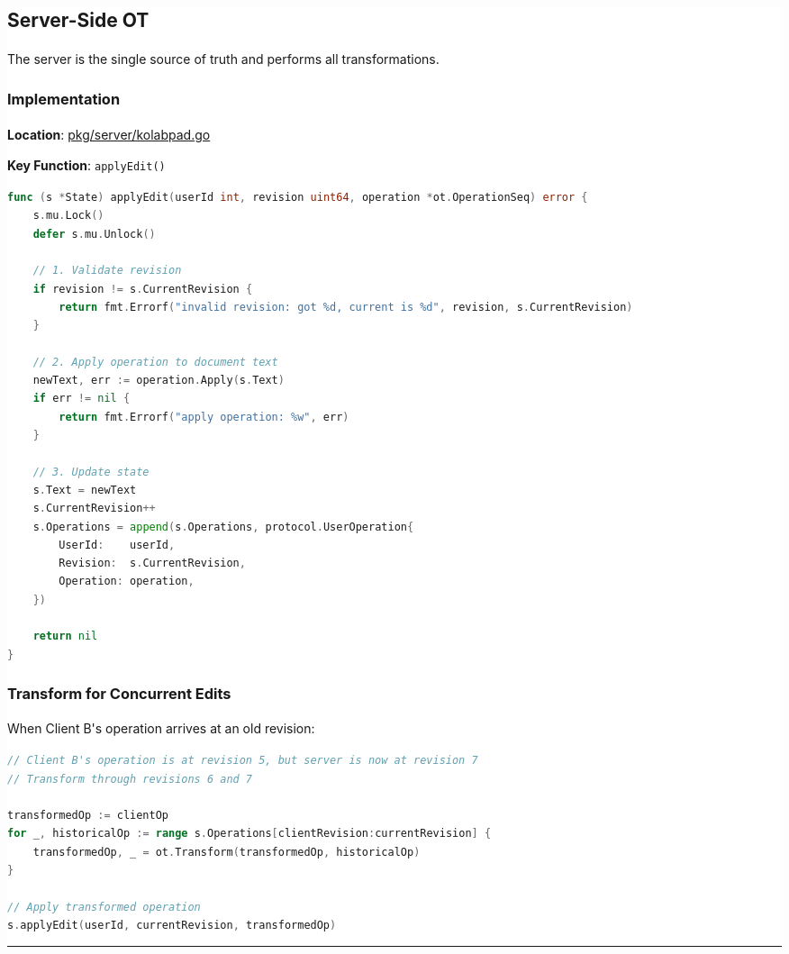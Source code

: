 ## Server-Side OT

The server is the single source of truth and performs all transformations.

### Implementation

**Location**: [pkg/server/kolabpad.go](../../pkg/server/kolabpad.go)

**Key Function**: `applyEdit()`

```go
func (s *State) applyEdit(userId int, revision uint64, operation *ot.OperationSeq) error {
    s.mu.Lock()
    defer s.mu.Unlock()

    // 1. Validate revision
    if revision != s.CurrentRevision {
        return fmt.Errorf("invalid revision: got %d, current is %d", revision, s.CurrentRevision)
    }

    // 2. Apply operation to document text
    newText, err := operation.Apply(s.Text)
    if err != nil {
        return fmt.Errorf("apply operation: %w", err)
    }

    // 3. Update state
    s.Text = newText
    s.CurrentRevision++
    s.Operations = append(s.Operations, protocol.UserOperation{
        UserId:    userId,
        Revision:  s.CurrentRevision,
        Operation: operation,
    })

    return nil
}
```

### Transform for Concurrent Edits

When Client B's operation arrives at an old revision:

```go
// Client B's operation is at revision 5, but server is now at revision 7
// Transform through revisions 6 and 7

transformedOp := clientOp
for _, historicalOp := range s.Operations[clientRevision:currentRevision] {
    transformedOp, _ = ot.Transform(transformedOp, historicalOp)
}

// Apply transformed operation
s.applyEdit(userId, currentRevision, transformedOp)
```

---